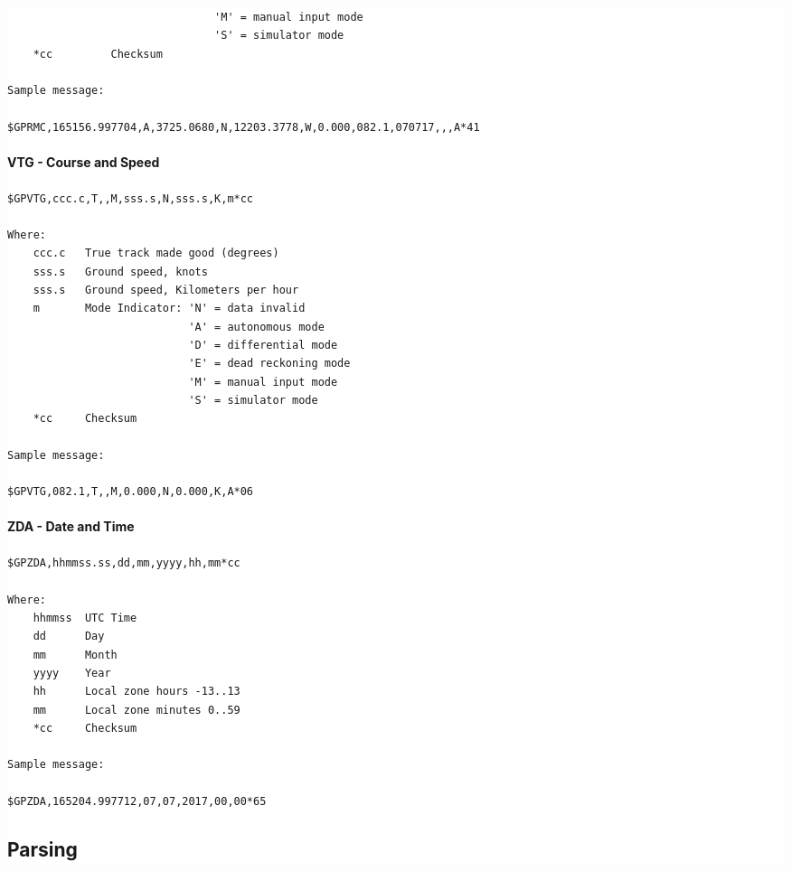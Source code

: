 ```
                                'M' = manual input mode
                                'S' = simulator mode
    *cc         Checksum

Sample message:

$GPRMC,165156.997704,A,3725.0680,N,12203.3778,W,0.000,082.1,070717,,,A*41
```

#### VTG - Course and Speed

```
$GPVTG,ccc.c,T,,M,sss.s,N,sss.s,K,m*cc

Where:
    ccc.c   True track made good (degrees)
    sss.s   Ground speed, knots
    sss.s   Ground speed, Kilometers per hour
    m       Mode Indicator: 'N' = data invalid
                            'A' = autonomous mode
                            'D' = differential mode
                            'E' = dead reckoning mode
                            'M' = manual input mode
                            'S' = simulator mode
    *cc     Checksum

Sample message:

$GPVTG,082.1,T,,M,0.000,N,0.000,K,A*06
```

#### ZDA - Date and Time

```
$GPZDA,hhmmss.ss,dd,mm,yyyy,hh,mm*cc

Where:
    hhmmss  UTC Time
    dd      Day
    mm      Month
    yyyy    Year
    hh      Local zone hours -13..13
    mm      Local zone minutes 0..59
    *cc     Checksum

Sample message:

$GPZDA,165204.997712,07,07,2017,00,00*65
```

## Parsing
